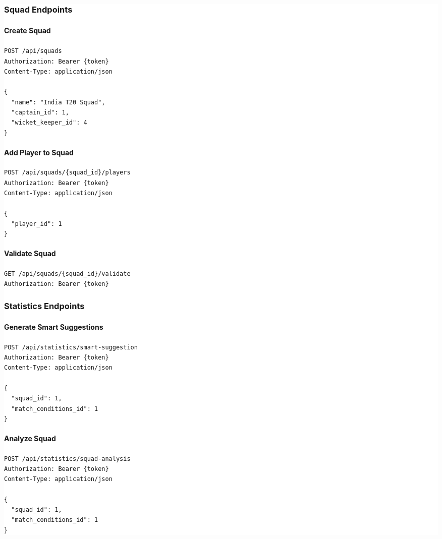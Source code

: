 ### Squad Endpoints

#### Create Squad
```http
POST /api/squads
Authorization: Bearer {token}
Content-Type: application/json

{
  "name": "India T20 Squad",
  "captain_id": 1,
  "wicket_keeper_id": 4
}
```

#### Add Player to Squad
```http
POST /api/squads/{squad_id}/players
Authorization: Bearer {token}
Content-Type: application/json

{
  "player_id": 1
}
```

#### Validate Squad
```http
GET /api/squads/{squad_id}/validate
Authorization: Bearer {token}
```

### Statistics Endpoints

#### Generate Smart Suggestions
```http
POST /api/statistics/smart-suggestion
Authorization: Bearer {token}
Content-Type: application/json

{
  "squad_id": 1,
  "match_conditions_id": 1
}
```

#### Analyze Squad
```http
POST /api/statistics/squad-analysis
Authorization: Bearer {token}
Content-Type: application/json

{
  "squad_id": 1,
  "match_conditions_id": 1
}
```
